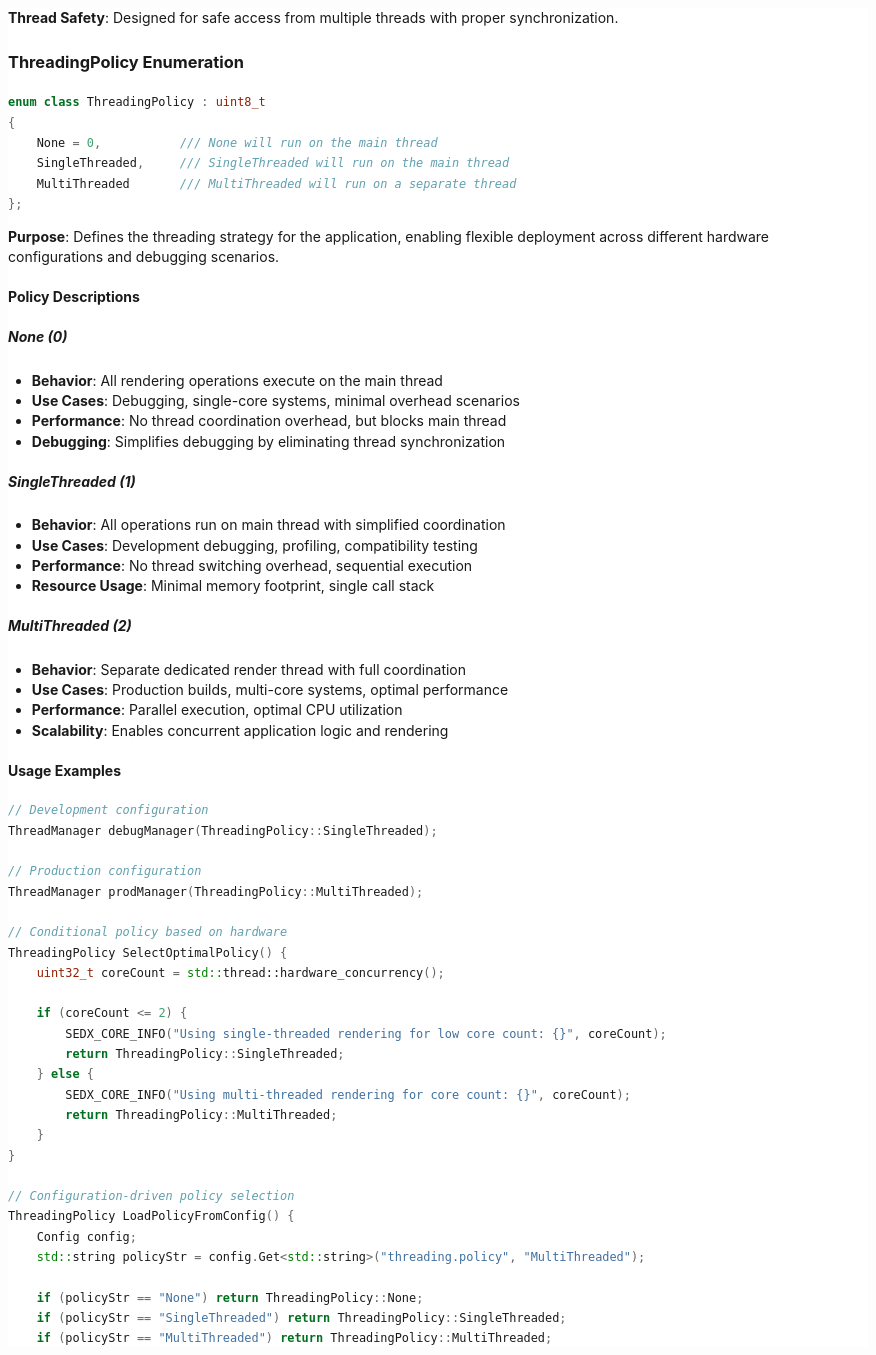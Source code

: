**Thread Safety**: Designed for safe access from multiple threads with proper synchronization.

### ThreadingPolicy Enumeration

```cpp
enum class ThreadingPolicy : uint8_t
{
    None = 0,           /// None will run on the main thread
    SingleThreaded,     /// SingleThreaded will run on the main thread  
    MultiThreaded       /// MultiThreaded will run on a separate thread
};
```

**Purpose**: Defines the threading strategy for the application, enabling flexible deployment across different hardware configurations and debugging scenarios.

#### Policy Descriptions

##### None (0)
- **Behavior**: All rendering operations execute on the main thread
- **Use Cases**: Debugging, single-core systems, minimal overhead scenarios
- **Performance**: No thread coordination overhead, but blocks main thread
- **Debugging**: Simplifies debugging by eliminating thread synchronization

##### SingleThreaded (1)  
- **Behavior**: All operations run on main thread with simplified coordination
- **Use Cases**: Development debugging, profiling, compatibility testing
- **Performance**: No thread switching overhead, sequential execution
- **Resource Usage**: Minimal memory footprint, single call stack

##### MultiThreaded (2)
- **Behavior**: Separate dedicated render thread with full coordination
- **Use Cases**: Production builds, multi-core systems, optimal performance
- **Performance**: Parallel execution, optimal CPU utilization
- **Scalability**: Enables concurrent application logic and rendering

#### Usage Examples

```cpp
// Development configuration
ThreadManager debugManager(ThreadingPolicy::SingleThreaded);

// Production configuration  
ThreadManager prodManager(ThreadingPolicy::MultiThreaded);

// Conditional policy based on hardware
ThreadingPolicy SelectOptimalPolicy() {
    uint32_t coreCount = std::thread::hardware_concurrency();
    
    if (coreCount <= 2) {
        SEDX_CORE_INFO("Using single-threaded rendering for low core count: {}", coreCount);
        return ThreadingPolicy::SingleThreaded;
    } else {
        SEDX_CORE_INFO("Using multi-threaded rendering for core count: {}", coreCount);
        return ThreadingPolicy::MultiThreaded;
    }
}

// Configuration-driven policy selection
ThreadingPolicy LoadPolicyFromConfig() {
    Config config;
    std::string policyStr = config.Get<std::string>("threading.policy", "MultiThreaded");
    
    if (policyStr == "None") return ThreadingPolicy::None;
    if (policyStr == "SingleThreaded") return ThreadingPolicy::SingleThreaded;
    if (policyStr == "MultiThreaded") return ThreadingPolicy::MultiThreaded;
```